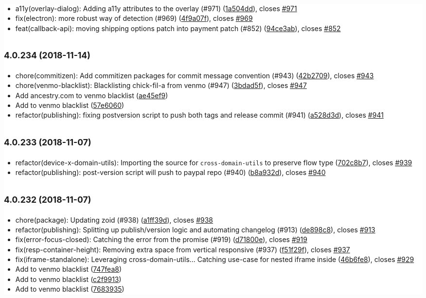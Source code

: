 * a11y(overlay-dialog): Adding a11y attributes to the overlay (#971) ([1a504dd](https://github.com/paypal/paypal-checkout/commit/1a504dd)), closes [#971](https://github.com/paypal/paypal-checkout/issues/971)
* fix(electron): more robust way of detection (#969) ([4f9a07f](https://github.com/paypal/paypal-checkout/commit/4f9a07f)), closes [#969](https://github.com/paypal/paypal-checkout/issues/969)
* feat(callback-api): moving shipping options patch into payment patch (#852) ([94ce3ab](https://github.com/paypal/paypal-checkout/commit/94ce3ab)), closes [#852](https://github.com/paypal/paypal-checkout/issues/852)



## <small>4.0.234 (2018-11-14)</small>

* chore(commitizen): Add commitizen packages for commit message convention (#943) ([42b2709](https://github.com/paypal/paypal-checkout/commit/42b2709)), closes [#943](https://github.com/paypal/paypal-checkout/issues/943)
* chore(venmo-blacklist): Blacklisting chick-fil-a from venmo (#947) ([3bdad5f](https://github.com/paypal/paypal-checkout/commit/3bdad5f)), closes [#947](https://github.com/paypal/paypal-checkout/issues/947)
* Add ancestry.com to venmo blacklist ([ae45ef9](https://github.com/paypal/paypal-checkout/commit/ae45ef9))
* Add to venmo blacklist ([57e6060](https://github.com/paypal/paypal-checkout/commit/57e6060))
* refactor(publishing): fixing postversion script to push both tags and release commit (#941) ([a528d3d](https://github.com/paypal/paypal-checkout/commit/a528d3d)), closes [#941](https://github.com/paypal/paypal-checkout/issues/941)



## <small>4.0.233 (2018-11-07)</small>

* refactor(device-x-domain-utils): Importing the source for `cross-domain-utils` to preserve flow type ([702c8b7](https://github.com/paypal/paypal-checkout/commit/702c8b7)), closes [#939](https://github.com/paypal/paypal-checkout/issues/939)
* refactor(publishing): post-version script will push to paypal repo (#940) ([b8a932d](https://github.com/paypal/paypal-checkout/commit/b8a932d)), closes [#940](https://github.com/paypal/paypal-checkout/issues/940)



## <small>4.0.232 (2018-11-07)</small>

* chore(package): Updating zoid (#938) ([a1ff39d](https://github.com/paypal/paypal-checkout/commit/a1ff39d)), closes [#938](https://github.com/paypal/paypal-checkout/issues/938)
* refactor(publishing): Splitting up publish/version logic and automating changelog (#913) ([de898c8](https://github.com/paypal/paypal-checkout/commit/de898c8)), closes [#913](https://github.com/paypal/paypal-checkout/issues/913)
* fix(error-focus-closed): Catching the error from the promise (#919) ([d71800e](https://github.com/paypal/paypal-checkout/commit/d71800e)), closes [#919](https://github.com/paypal/paypal-checkout/issues/919)
* fix(resp-container-height): Removing extra space from vertical responsive (#937) ([f51f29f](https://github.com/paypal/paypal-checkout/commit/f51f29f)), closes [#937](https://github.com/paypal/paypal-checkout/issues/937)
*  fix(iframe-standalone): Leveraging cross-domain-utils... Catching use-case for nested iframe inside ([46b6fe8](https://github.com/paypal/paypal-checkout/commit/46b6fe8)), closes [#929](https://github.com/paypal/paypal-checkout/issues/929)
* Add to venmo blacklist ([747fea8](https://github.com/paypal/paypal-checkout/commit/747fea8))
* Add to venmo blacklist ([c2f9913](https://github.com/paypal/paypal-checkout/commit/c2f9913))
* Add to venmo blacklist ([7683935](https://github.com/paypal/paypal-checkout/commit/7683935))
